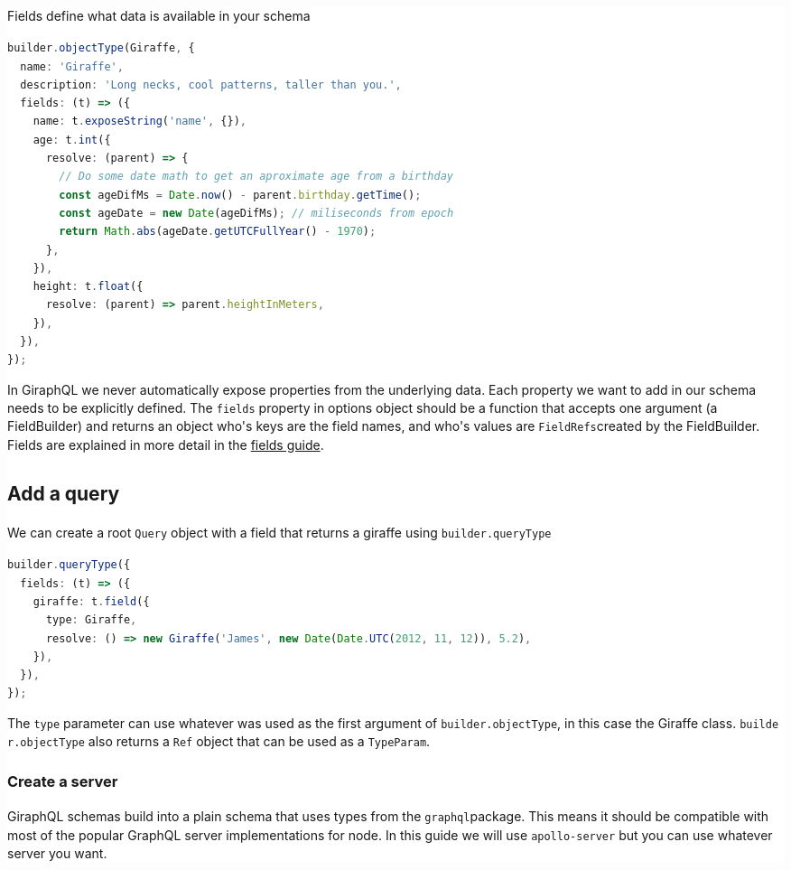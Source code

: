 Fields define what data is available in your schema

```typescript
builder.objectType(Giraffe, {
  name: 'Giraffe',
  description: 'Long necks, cool patterns, taller than you.',
  fields: (t) => ({
    name: t.exposeString('name', {}),
    age: t.int({
      resolve: (parent) => {
        // Do some date math to get an aproximate age from a birthday
        const ageDifMs = Date.now() - parent.birthday.getTime();
        const ageDate = new Date(ageDifMs); // miliseconds from epoch
        return Math.abs(ageDate.getUTCFullYear() - 1970);
      },
    }),
    height: t.float({
      resolve: (parent) => parent.heightInMeters,
    }),
  }),
});
```

In GiraphQL we never automatically expose properties from the underlying data. Each property we want
to add in our schema needs to be explicitly defined. The `fields` property in options object should
be a function that accepts one argument \(a FieldBuilder)
and returns an object who's keys are the field names, and who's values are `FieldRefs`created by the
FieldBuilder.
Fields are explained in more detail in the [fields guide](fields.md).

## Add a query

We can create a root `Query` object with a field that returns a giraffe using `builder.queryType`

```typescript
builder.queryType({
  fields: (t) => ({
    giraffe: t.field({
      type: Giraffe,
      resolve: () => new Giraffe('James', new Date(Date.UTC(2012, 11, 12)), 5.2),
    }),
  }),
});
```

The `type` parameter can use whatever was used as the first argument of `builder.objectType`, in
this case the Giraffe class. `builder.objectType` also returns a `Ref` object that can be used as a
`TypeParam`.

### Create a server

GiraphQL schemas build into a plain schema that uses types from the `graphql`package. This means it
should be compatible with most of the popular GraphQL server implementations for node. In this guide
we will use `apollo-server` but you can use whatever server you want.
